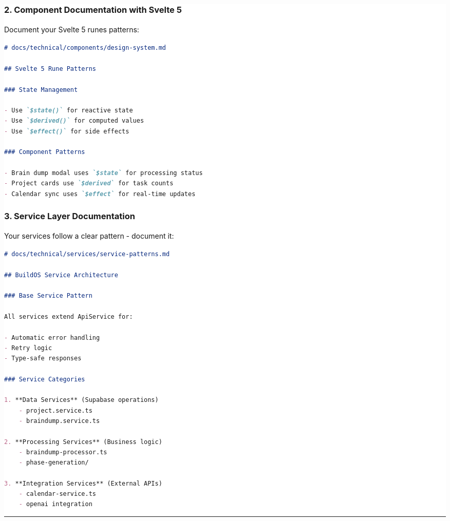 ### 2. Component Documentation with Svelte 5

Document your Svelte 5 runes patterns:

```markdown
# docs/technical/components/design-system.md

## Svelte 5 Rune Patterns

### State Management

- Use `$state()` for reactive state
- Use `$derived()` for computed values
- Use `$effect()` for side effects

### Component Patterns

- Brain dump modal uses `$state` for processing status
- Project cards use `$derived` for task counts
- Calendar sync uses `$effect` for real-time updates
```

### 3. Service Layer Documentation

Your services follow a clear pattern - document it:

```markdown
# docs/technical/services/service-patterns.md

## BuildOS Service Architecture

### Base Service Pattern

All services extend ApiService for:

- Automatic error handling
- Retry logic
- Type-safe responses

### Service Categories

1. **Data Services** (Supabase operations)
    - project.service.ts
    - braindump.service.ts

2. **Processing Services** (Business logic)
    - braindump-processor.ts
    - phase-generation/

3. **Integration Services** (External APIs)
    - calendar-service.ts
    - openai integration
```

---